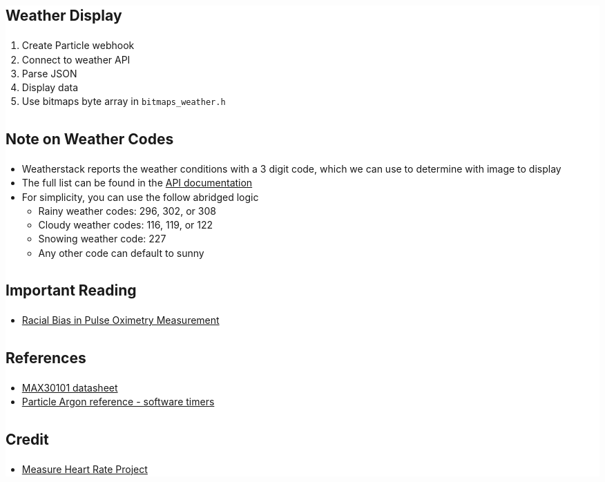 ## Weather Display

1. Create Particle webhook
2. Connect to weather API
3. Parse JSON
4. Display data
5. Use bitmaps byte array in `bitmaps_weather.h`

## Note on Weather Codes

- Weatherstack reports the weather conditions with a 3 digit code, which we can use to determine with image to display
- The full list can be found in the [API documentation](https://weatherstack.com/site_resources/weatherstack-weather-condition-codes.zip)
- For simplicity, you can use the follow abridged logic
  - Rainy weather codes: 296, 302, or 308
  - Cloudy weather codes: 116, 119, or 122
  - Snowing weather code: 227
  - Any other code can default to sunny 

## Important Reading

- [Racial Bias in Pulse Oximetry Measurement](https://www.nejm.org/doi/10.1056/NEJMc2029240)

## References

* [MAX30101 datasheet](https://cdn.sparkfun.com/assets/8/1/c/9/0/MAX30101_Datasheet.pdf)
* [Particle Argon reference - software timers](https://docs.particle.io/reference/device-os/firmware/argon/#software-timers)

## Credit

- [Measure Heart Rate Project](https://create.arduino.cc/projecthub/SurtrTech/measure-heart-rate-and-spo2-with-max30102-c2b4d8) 
